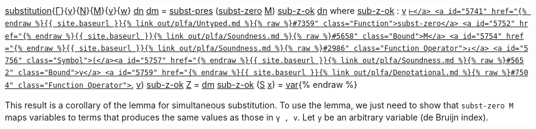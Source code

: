 <a id="5636" href="{% endraw %}{{ site.baseurl }}{% link out/plfa/Soundness.md %}{% raw %}#5513" class="Function">substitution</a><a id="5648" class="Symbol">{</a><a id="5649" href="{% endraw %}{{ site.baseurl }}{% link out/plfa/Soundness.md %}{% raw %}#5649" class="Bound">Γ</a><a id="5650" class="Symbol">}{</a><a id="5652" href="{% endraw %}{{ site.baseurl }}{% link out/plfa/Soundness.md %}{% raw %}#5652" class="Bound">γ</a><a id="5653" class="Symbol">}{</a><a id="5655" href="{% endraw %}{{ site.baseurl }}{% link out/plfa/Soundness.md %}{% raw %}#5655" class="Bound">N</a><a id="5656" class="Symbol">}{</a><a id="5658" href="{% endraw %}{{ site.baseurl }}{% link out/plfa/Soundness.md %}{% raw %}#5658" class="Bound">M</a><a id="5659" class="Symbol">}{</a><a id="5661" href="{% endraw %}{{ site.baseurl }}{% link out/plfa/Soundness.md %}{% raw %}#5661" class="Bound">v</a><a id="5662" class="Symbol">}{</a><a id="5664" href="{% endraw %}{{ site.baseurl }}{% link out/plfa/Soundness.md %}{% raw %}#5664" class="Bound">w</a><a id="5665" class="Symbol">}</a> <a id="5667" href="{% endraw %}{{ site.baseurl }}{% link out/plfa/Soundness.md %}{% raw %}#5667" class="Bound">dn</a> <a id="5670" href="{% endraw %}{{ site.baseurl }}{% link out/plfa/Soundness.md %}{% raw %}#5670" class="Bound">dm</a> <a id="5673" class="Symbol">=</a>
  <a id="5677" href="{% endraw %}{{ site.baseurl }}{% link out/plfa/Soundness.md %}{% raw %}#4021" class="Function">subst-pres</a> <a id="5688" class="Symbol">(</a><a id="5689" href="{% endraw %}{{ site.baseurl }}{% link out/plfa/Untyped.md %}{% raw %}#7359" class="Function">subst-zero</a> <a id="5700" href="{% endraw %}{{ site.baseurl }}{% link out/plfa/Soundness.md %}{% raw %}#5658" class="Bound">M</a><a id="5701" class="Symbol">)</a> <a id="5703" href="{% endraw %}{{ site.baseurl }}{% link out/plfa/Soundness.md %}{% raw %}#5725" class="Function">sub-z-ok</a> <a id="5712" href="{% endraw %}{{ site.baseurl }}{% link out/plfa/Soundness.md %}{% raw %}#5667" class="Bound">dn</a>
  <a id="5717" class="Keyword">where</a>
  <a id="5725" href="{% endraw %}{{ site.baseurl }}{% link out/plfa/Soundness.md %}{% raw %}#5725" class="Function">sub-z-ok</a> <a id="5734" class="Symbol">:</a> <a id="5736" href="{% endraw %}{{ site.baseurl }}{% link out/plfa/Soundness.md %}{% raw %}#5652" class="Bound">γ</a> <a id="5738" href="{% endraw %}{{ site.baseurl }}{% link out/plfa/Soundness.md %}{% raw %}#2986" class="Function Operator">`⊢</a> <a id="5741" href="{% endraw %}{{ site.baseurl }}{% link out/plfa/Untyped.md %}{% raw %}#7359" class="Function">subst-zero</a> <a id="5752" href="{% endraw %}{{ site.baseurl }}{% link out/plfa/Soundness.md %}{% raw %}#5658" class="Bound">M</a> <a id="5754" href="{% endraw %}{{ site.baseurl }}{% link out/plfa/Soundness.md %}{% raw %}#2986" class="Function Operator">↓</a> <a id="5756" class="Symbol">(</a><a id="5757" href="{% endraw %}{{ site.baseurl }}{% link out/plfa/Soundness.md %}{% raw %}#5652" class="Bound">γ</a> <a id="5759" href="{% endraw %}{{ site.baseurl }}{% link out/plfa/Denotational.md %}{% raw %}#7504" class="Function Operator">`,</a> <a id="5762" href="{% endraw %}{{ site.baseurl }}{% link out/plfa/Soundness.md %}{% raw %}#5661" class="Bound">v</a><a id="5763" class="Symbol">)</a>
  <a id="5767" href="{% endraw %}{{ site.baseurl }}{% link out/plfa/Soundness.md %}{% raw %}#5725" class="Function">sub-z-ok</a> <a id="5776" href="{% endraw %}{{ site.baseurl }}{% link out/plfa/Untyped.md %}{% raw %}#3401" class="InductiveConstructor">Z</a> <a id="5778" class="Symbol">=</a> <a id="5780" href="{% endraw %}{{ site.baseurl }}{% link out/plfa/Soundness.md %}{% raw %}#5670" class="Bound">dm</a>
  <a id="5785" href="{% endraw %}{{ site.baseurl }}{% link out/plfa/Soundness.md %}{% raw %}#5725" class="Function">sub-z-ok</a> <a id="5794" class="Symbol">(</a><a id="5795" href="{% endraw %}{{ site.baseurl }}{% link out/plfa/Untyped.md %}{% raw %}#3446" class="InductiveConstructor Operator">S</a> <a id="5797" href="{% endraw %}{{ site.baseurl }}{% link out/plfa/Soundness.md %}{% raw %}#5797" class="Bound">x</a><a id="5798" class="Symbol">)</a> <a id="5800" class="Symbol">=</a> <a id="5802" href="{% endraw %}{{ site.baseurl }}{% link out/plfa/Denotational.md %}{% raw %}#9925" class="InductiveConstructor">var</a>{% endraw %}</pre>

This result is a corollary of the lemma for simultaneous substitution.
To use the lemma, we just need to show that `subst-zero M` maps
variables to terms that produces the same values as those in `γ , v`.
Let `y` be an arbitrary variable (de Bruijn index).
